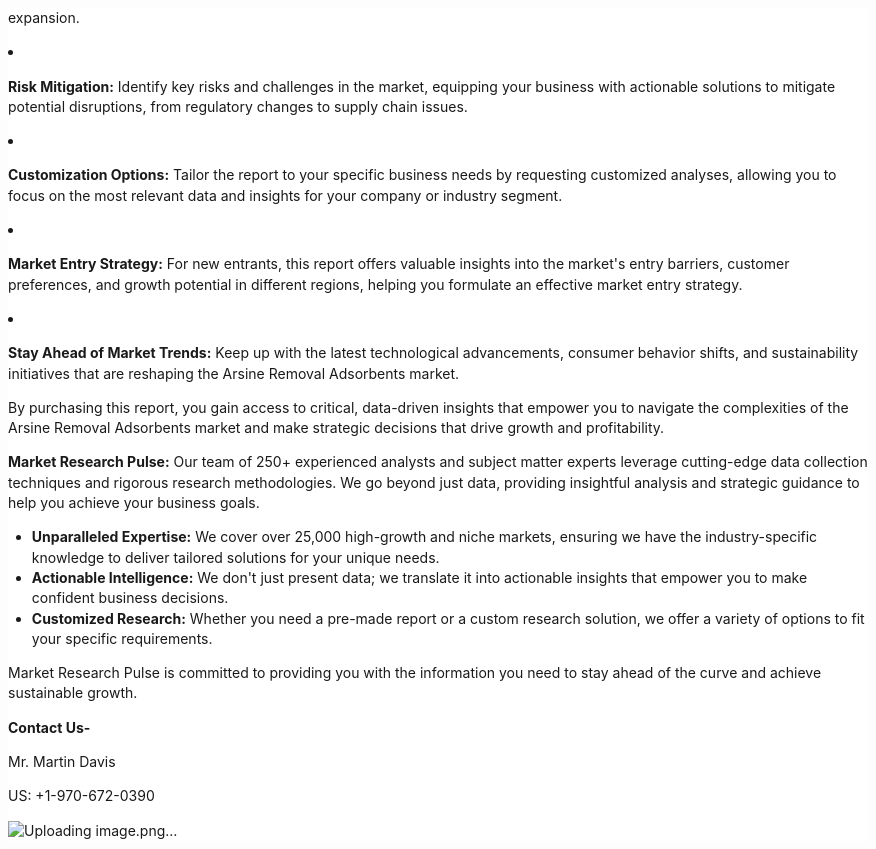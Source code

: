 expansion.</p></li><li><p><strong>Risk Mitigation:</strong> Identify key risks and challenges in the market, equipping your business with actionable solutions to mitigate potential disruptions, from regulatory changes to supply chain issues.</p></li><li><p><strong>Customization Options:</strong> Tailor the report to your specific business needs by requesting customized analyses, allowing you to focus on the most relevant data and insights for your company or industry segment.</p></li><li><p><strong>Market Entry Strategy:</strong> For new entrants, this report offers valuable insights into the market's entry barriers, customer preferences, and growth potential in different regions, helping you formulate an effective market entry strategy.</p></li><li><p><strong>Stay Ahead of Market Trends:</strong> Keep up with the latest technological advancements, consumer behavior shifts, and sustainability initiatives that are reshaping the Arsine Removal Adsorbents market.</p></li></ol><p>By purchasing this report, you gain access to critical, data-driven insights that empower you to navigate the complexities of the Arsine Removal Adsorbents market and make strategic decisions that drive growth and profitability.</p><p><strong>Market Research Pulse:</strong>&nbsp;Our team of 250+ experienced analysts and subject matter experts leverage cutting-edge data collection techniques and rigorous research methodologies. We go beyond just data, providing insightful analysis and strategic guidance to help you achieve your business goals.</p><ul><li><strong>Unparalleled Expertise:</strong>&nbsp;We cover over 25,000 high-growth and niche markets, ensuring we have the industry-specific knowledge to deliver tailored solutions for your unique needs.</li><li><strong>Actionable Intelligence:</strong>&nbsp;We don't just present data; we translate it into actionable insights that empower you to make confident business decisions.</li><li><strong>Customized Research:</strong>&nbsp;Whether you need a pre-made report or a custom research solution, we offer a variety of options to fit your specific requirements.</li></ul><p>Market Research Pulse is committed to providing you with the information you need to stay ahead of the curve and achieve sustainable growth.</p><p><strong>Contact Us-</strong></p><p>Mr. Martin Davis</p><p>US: +1-970-672-0390</p>
![Uploading image.png…]()
